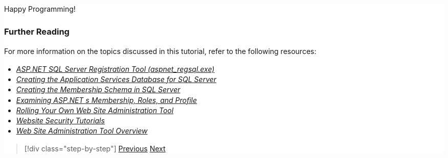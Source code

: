 Happy Programming!

### Further Reading

For more information on the topics discussed in this tutorial, refer to the following resources:

- [*ASP.NET SQL Server Registration Tool (aspnet_regsql.exe)*](https://msdn.microsoft.com/library/ms229862.aspx)
- [*Creating the Application Services Database for SQL Server*](https://msdn.microsoft.com/library/x28wfk74.aspx)
- [*Creating the Membership Schema in SQL Server*](../../older-versions-security/membership/creating-the-membership-schema-in-sql-server-vb.md)
- [*Examining ASP.NET s Membership, Roles, and Profile*](http://aspnet.4guysfromrolla.com/articles/120705-1.aspx)
- [*Rolling Your Own Web Site Administration Tool*](http://aspnet.4guysfromrolla.com/articles/052307-1.aspx)
- [*Website Security Tutorials*](../../older-versions-security/introduction/security-basics-and-asp-net-support-cs.md)
- [*Web Site Administration Tool Overview*](https://msdn.microsoft.com/library/yy40ytx0.aspx)

>[!div class="step-by-step"]
[Previous](configuring-the-production-web-application-to-use-the-production-database-vb.md)
[Next](strategies-for-database-development-and-deployment-vb.md)

